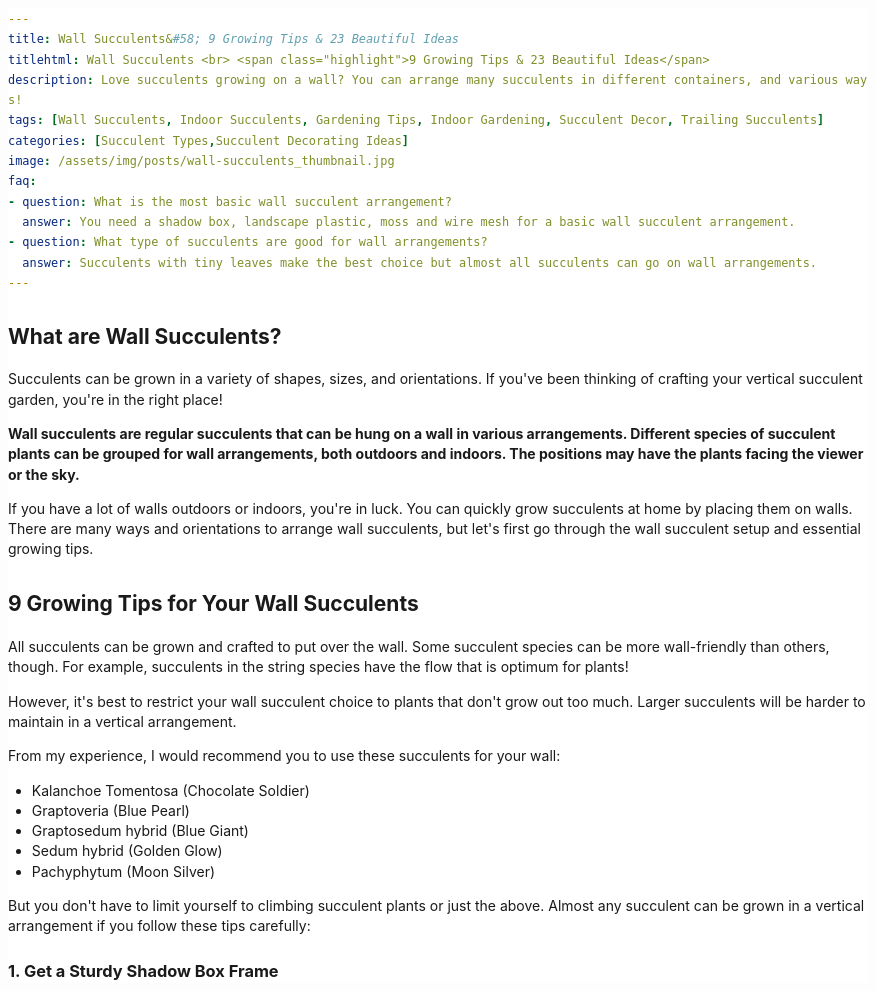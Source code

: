 ```yaml
--- 
title: Wall Succulents&#58; 9 Growing Tips & 23 Beautiful Ideas
titlehtml: Wall Succulents <br> <span class="highlight">9 Growing Tips & 23 Beautiful Ideas</span>
description: Love succulents growing on a wall? You can arrange many succulents in different containers, and various ways!
tags: [Wall Succulents, Indoor Succulents, Gardening Tips, Indoor Gardening, Succulent Decor, Trailing Succulents]
categories: [Succulent Types,Succulent Decorating Ideas]
image: /assets/img/posts/wall-succulents_thumbnail.jpg
faq: 
- question: What is the most basic wall succulent arrangement?
  answer: You need a shadow box, landscape plastic, moss and wire mesh for a basic wall succulent arrangement.
- question: What type of succulents are good for wall arrangements?
  answer: Succulents with tiny leaves make the best choice but almost all succulents can go on wall arrangements.
---
```


## What are Wall Succulents?

Succulents can be grown in a variety of shapes, sizes, and orientations. If you've been thinking of crafting your vertical succulent garden, you're in the right place!

**Wall succulents are regular succulents that can be hung on a wall in various arrangements. Different species of succulent plants can be grouped for wall arrangements, both outdoors and indoors. The positions may have the plants facing the viewer or the sky.**

If you have a lot of walls outdoors or indoors, you're in luck. You can quickly grow succulents at home by placing them on walls. There are many ways and orientations to arrange wall succulents, but let's first go through the wall succulent setup and essential growing tips.

## 9 Growing Tips for Your Wall Succulents

All succulents can be grown and crafted to put over the wall. Some succulent species can be more wall-friendly than others, though. For example, succulents in the string species have the flow that is optimum for plants! 

However, it's best to restrict your wall succulent choice to plants that don't grow out too much. Larger succulents will be harder to maintain in a vertical arrangement.

From my experience, I would recommend you to use these succulents for your wall:

- Kalanchoe Tomentosa (Chocolate Soldier)
- Graptoveria (Blue Pearl)
- Graptosedum hybrid (Blue Giant)
- Sedum hybrid (Golden Glow)
- Pachyphytum (Moon Silver)

But you don't have to limit yourself to climbing succulent plants or just the above. Almost any succulent can be grown in a vertical arrangement if you follow these tips carefully:

### 1. Get a Sturdy Shadow Box Frame
